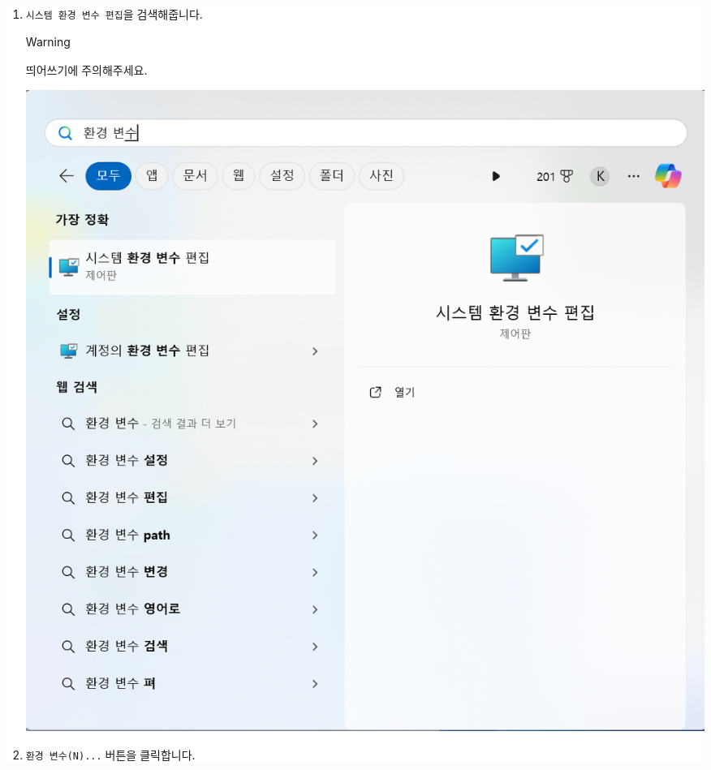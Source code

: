 1. `시스템 환경 변수 편집`을 검색해줍니다.

   > [!WARNING]
   >
   > 띄어쓰기에 주의해주세요.

   ![search env](./assets/2-7.png)

1. `환경 변수(N)...` 버튼을 클릭합니다.
